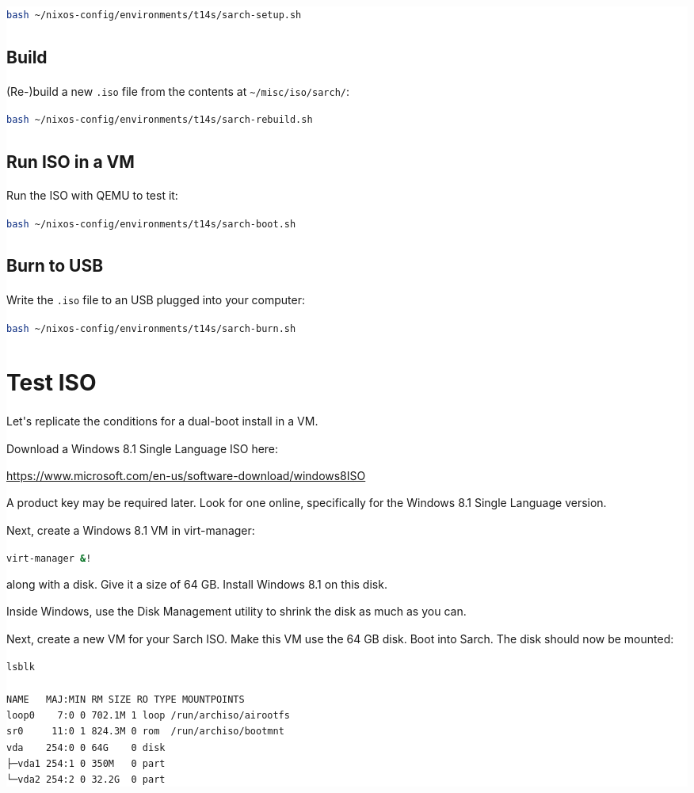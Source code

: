 ```bash
bash ~/nixos-config/environments/t14s/sarch-setup.sh
```

## Build

(Re-)build a new `.iso` file from the contents at `~/misc/iso/sarch/`:

```bash
bash ~/nixos-config/environments/t14s/sarch-rebuild.sh
```

## Run ISO in a VM

Run the ISO with QEMU to test it:

```bash
bash ~/nixos-config/environments/t14s/sarch-boot.sh
```

## Burn to USB

Write the `.iso` file to an USB plugged into your computer:

```bash
bash ~/nixos-config/environments/t14s/sarch-burn.sh
```

# Test ISO

Let's replicate the conditions for a dual-boot install in a VM.

Download a Windows 8.1 Single Language ISO here:

https://www.microsoft.com/en-us/software-download/windows8ISO

A product key may be required later. Look for one online, specifically for the
Windows 8.1 Single Language version.

Next, create a Windows 8.1 VM in virt-manager:

```bash
virt-manager &!
```

along with a disk. Give it a size of 64 GB. Install Windows 8.1 on this disk.

Inside Windows, use the Disk Management utility to shrink the disk as much as
you can.

Next, create a new VM for your Sarch ISO. Make this VM use the 64 GB disk.
Boot into Sarch. The disk should now be mounted:

```bash
lsblk

NAME   MAJ:MIN RM SIZE RO TYPE MOUNTPOINTS
loop0    7:0 0 702.1M 1 loop /run/archiso/airootfs
sr0     11:0 1 824.3M 0 rom  /run/archiso/bootmnt
vda    254:0 0 64G    0 disk
├─vda1 254:1 0 350M   0 part
└─vda2 254:2 0 32.2G  0 part
```
